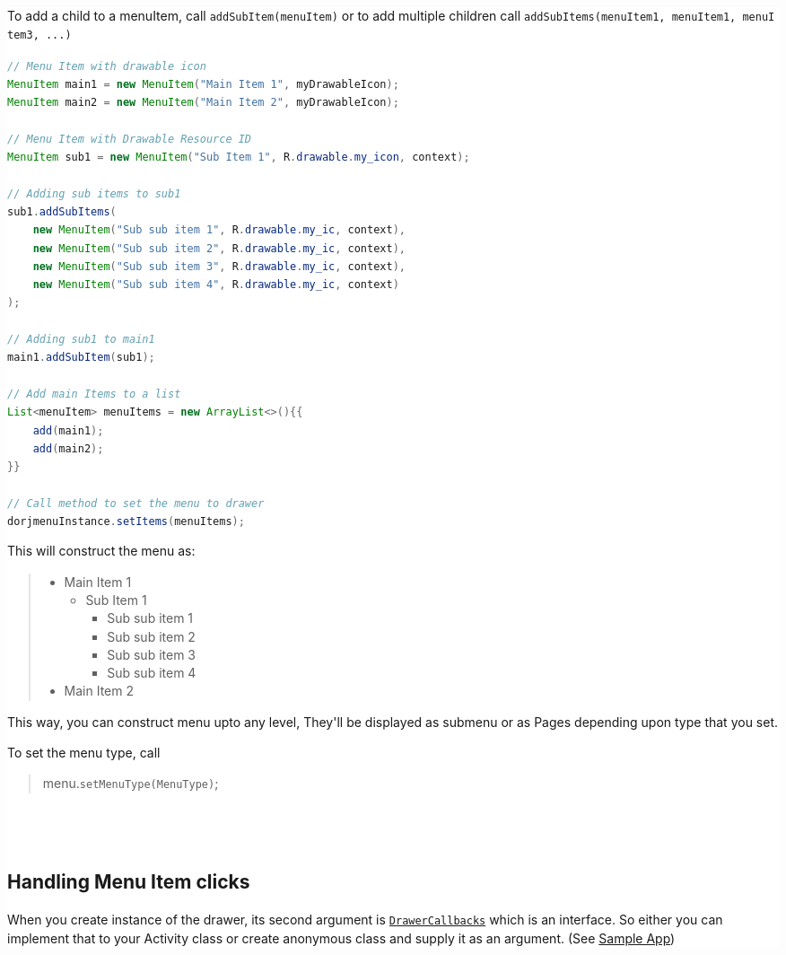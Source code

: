 To add a child to a menuItem, call `addSubItem(menuItem)` or to add multiple children call `addSubItems(menuItem1, menuItem1, menuItem3, ...)`

```java
// Menu Item with drawable icon
MenuItem main1 = new MenuItem("Main Item 1", myDrawableIcon);
MenuItem main2 = new MenuItem("Main Item 2", myDrawableIcon);

// Menu Item with Drawable Resource ID
MenuItem sub1 = new MenuItem("Sub Item 1", R.drawable.my_icon, context);

// Adding sub items to sub1
sub1.addSubItems(
    new MenuItem("Sub sub item 1", R.drawable.my_ic, context),
    new MenuItem("Sub sub item 2", R.drawable.my_ic, context),
    new MenuItem("Sub sub item 3", R.drawable.my_ic, context),
    new MenuItem("Sub sub item 4", R.drawable.my_ic, context)
);

// Adding sub1 to main1
main1.addSubItem(sub1);

// Add main Items to a list
List<menuItem> menuItems = new ArrayList<>(){{
    add(main1);
    add(main2);
}}

// Call method to set the menu to drawer
dorjmenuInstance.setItems(menuItems);
```

This will construct the menu as:

> * Main Item 1
>   * Sub Item 1
>     * Sub sub item 1
>     * Sub sub item 2
>     * Sub sub item 3
>     * Sub sub item 4
> * Main Item 2

This way, you can construct menu upto any level, They'll be displayed as submenu or as Pages depending upon type that you set.   

To set the menu type, call
> menu.`setMenuType(MenuType)`;

<br>
<br>

## Handling Menu Item clicks

When you create instance of the drawer, its second argument is [`DrawerCallbacks`](DorjMenu/src/main/java/mohammed/taosif7/dorjmenu/helpers/DrawerCallbacks.java) which is an interface. So either you can implement that to your Activity class or create anonymous class and supply it as an argument. (See [Sample App](app/src/main/java/mohammed/taosif7/dorjmenu_sample/MainActivity.java))  
